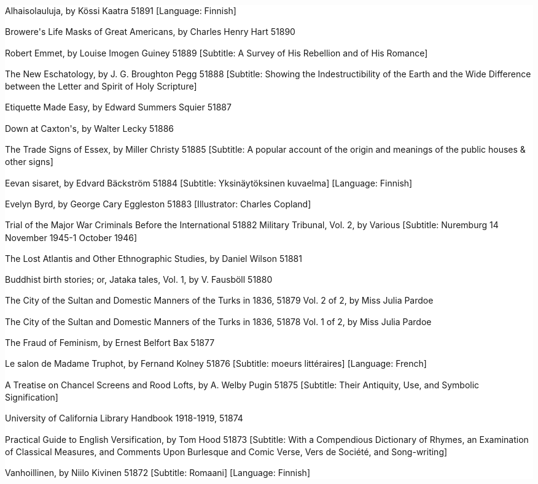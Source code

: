 Alhaisolauluja, by Kössi Kaatra                                          51891
 [Language: Finnish]

Browere's Life Masks of Great Americans, by Charles Henry Hart           51890

Robert Emmet, by Louise Imogen Guiney                                    51889
 [Subtitle: A Survey of His Rebellion and of His Romance]

The New Eschatology, by J. G. Broughton Pegg                             51888
 [Subtitle: Showing the Indestructibility of the Earth and the Wide
  Difference between the Letter and Spirit of Holy Scripture]

Etiquette Made Easy, by Edward Summers Squier                            51887

Down at Caxton's, by Walter Lecky                                        51886

The Trade Signs of Essex, by Miller Christy                              51885
 [Subtitle: A popular account of the origin and
  meanings of the public houses & other signs]

Eevan sisaret, by Edvard Bäckström                                       51884
 [Subtitle: Yksinäytöksinen kuvaelma]
 [Language: Finnish]

Evelyn Byrd, by George Cary Eggleston                                    51883
 [Illustrator: Charles Copland]

Trial of the Major War Criminals Before the International                51882
 Military Tribunal, Vol. 2, by Various
 [Subtitle: Nuremburg 14 November 1945-1 October 1946]

The Lost Atlantis and Other Ethnographic Studies, by Daniel Wilson       51881

Buddhist birth stories; or, Jataka tales, Vol. 1, by V. Fausböll         51880

The City of the Sultan and Domestic Manners of the Turks in 1836,        51879
 Vol. 2 of 2, by Miss Julia Pardoe

The City of the Sultan and Domestic Manners of the Turks in 1836,        51878
 Vol. 1 of 2, by Miss Julia Pardoe

The Fraud of Feminism, by Ernest Belfort Bax                             51877

Le salon de Madame Truphot, by Fernand Kolney                            51876
 [Subtitle: moeurs littéraires]
 [Language: French]

A Treatise on Chancel Screens and Rood Lofts, by A. Welby Pugin          51875
 [Subtitle: Their Antiquity, Use, and Symbolic Signification]

University of California Library Handbook 1918-1919,                     51874

Practical Guide to English Versification, by Tom Hood                    51873
 [Subtitle: With a Compendious Dictionary of Rhymes,
  an Examination of Classical Measures, and Comments
  Upon Burlesque and Comic Verse, Vers de Société,
  and Song-writing]

Vanhoillinen, by Niilo Kivinen                                           51872
 [Subtitle: Romaani]
 [Language: Finnish]
